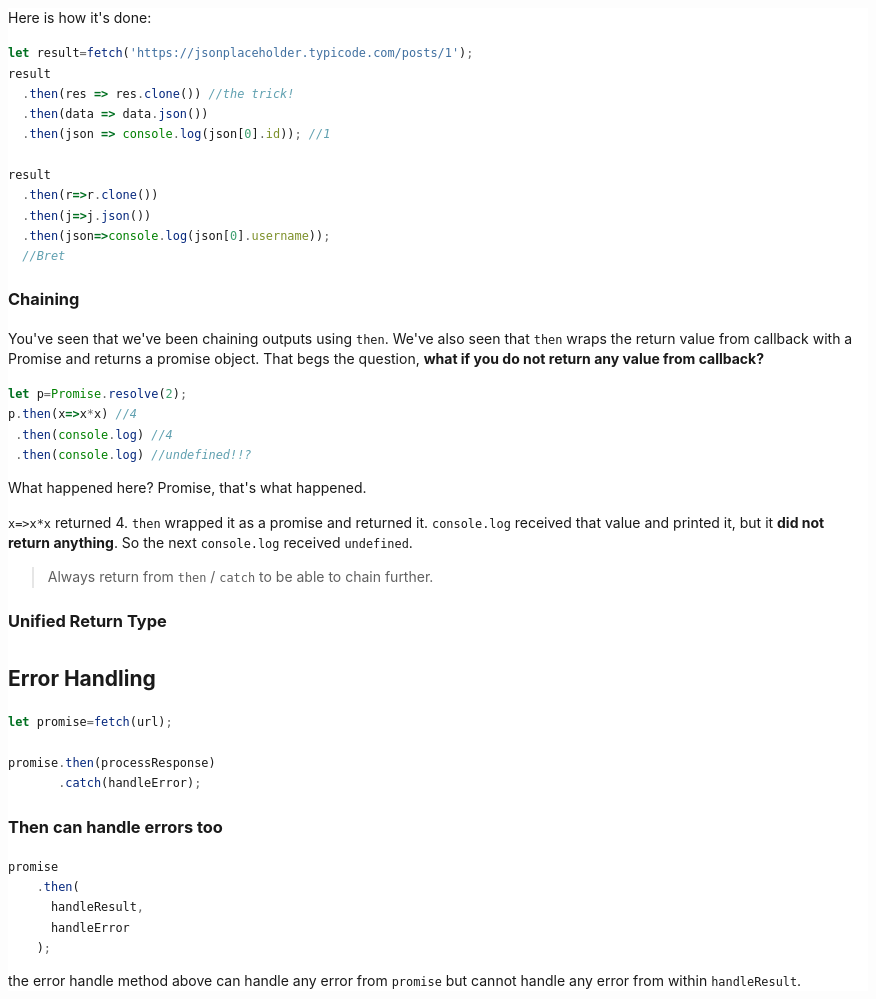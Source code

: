 Here is how it's done:
```js
let result=fetch('https://jsonplaceholder.typicode.com/posts/1');
result
  .then(res => res.clone()) //the trick!
  .then(data => data.json())
  .then(json => console.log(json[0].id)); //1

result
  .then(r=>r.clone())
  .then(j=>j.json())
  .then(json=>console.log(json[0].username));
  //Bret
```
### Chaining

You've seen that we've been chaining outputs using `then`. We've also seen that `then` wraps the return value from callback with a Promise and returns a promise object. That begs the question, **what if you do not return any value from callback?**

```js
let p=Promise.resolve(2);
p.then(x=>x*x) //4
 .then(console.log) //4
 .then(console.log) //undefined!!?
```
What happened here? Promise, that's what happened.

`x=>x*x` returned 4. `then` wrapped it as a promise and returned it. `console.log` received that value and printed it, but it **did not return anything**. So the next `console.log` received `undefined`.

>Always return from `then` / `catch` to be able to chain further.

### Unified Return Type

## Error Handling

```js
let promise=fetch(url);

promise.then(processResponse)
       .catch(handleError);
```

### Then can handle errors too

```js
promise
    .then(
      handleResult,
      handleError
    );
```
the error handle method above can handle any error from `promise` but cannot handle any error from within `handleResult`.


[heimdall]: http://marvelcinematicuniverse.wikia.com/wiki/Heimdall
[sauron]: http://lotr.wikia.com/wiki/Eye_of_Sauron